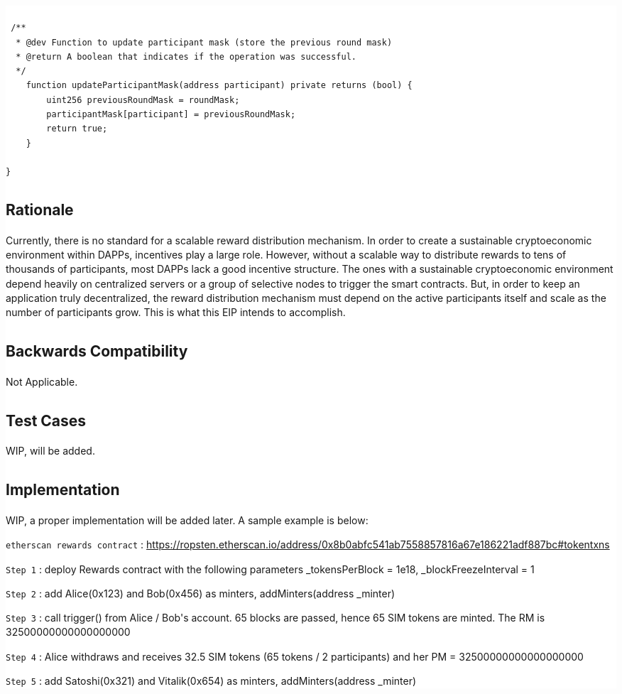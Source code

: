 ``` 

 /**
  * @dev Function to update participant mask (store the previous round mask)
  * @return A boolean that indicates if the operation was successful.
  */
    function updateParticipantMask(address participant) private returns (bool) {
        uint256 previousRoundMask = roundMask;
        participantMask[participant] = previousRoundMask;
        return true;
    }

}
``` 

## Rationale

Currently, there is no standard for a scalable reward distribution mechanism. In order to create a sustainable cryptoeconomic environment within DAPPs, incentives play a large role. However, without a scalable way to distribute rewards to tens of thousands of participants, most DAPPs lack a good incentive structure. The ones with a sustainable cryptoeconomic environment depend heavily on centralized servers or a group of selective nodes to trigger the smart contracts. But, in order to keep an application truly decentralized, the reward distribution mechanism must depend on the active participants itself and scale as the number of participants grow. This is what this EIP intends to accomplish.

## Backwards Compatibility

Not Applicable. 

## Test Cases

WIP, will be added.

## Implementation

WIP, a proper implementation will be added later.  A sample example is below: 

`etherscan rewards contract` : https://ropsten.etherscan.io/address/0x8b0abfc541ab7558857816a67e186221adf887bc#tokentxns

`Step 1` : deploy Rewards contract with the following parameters  _tokensPerBlock = 1e18, _blockFreezeInterval = 1

`Step 2` : add Alice(0x123) and Bob(0x456) as minters, addMinters(address _minter) 

`Step 3` : call trigger() from Alice / Bob's account. 65 blocks are passed, hence 65 SIM tokens are minted. The RM is 32500000000000000000

`Step 4` : Alice withdraws and receives 32.5 SIM tokens (65 tokens / 2 participants) and her PM = 32500000000000000000 

`Step 5` : add Satoshi(0x321) and Vitalik(0x654) as minters, addMinters(address _minter) 
